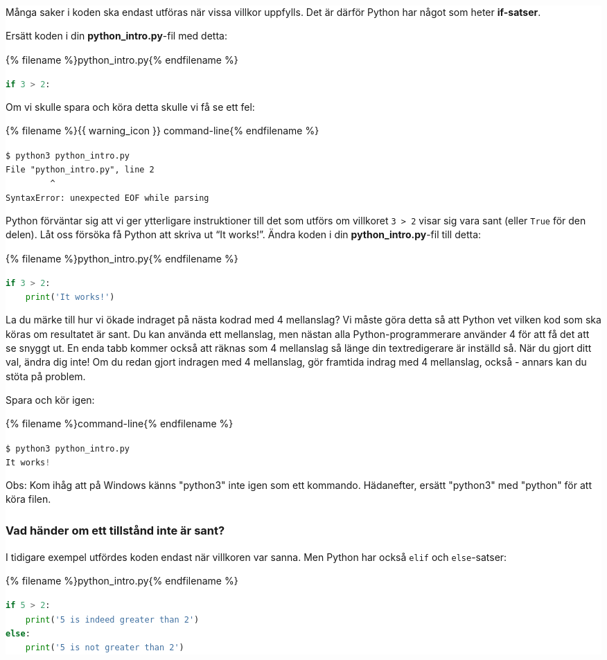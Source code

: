 Många saker i koden ska endast utföras när vissa villkor uppfylls. Det är därför Python har något som heter **if-satser**.

Ersätt koden i din **python_intro.py**-fil med detta:

{% filename %}python_intro.py{% endfilename %}

```python
if 3 > 2:
```

Om vi skulle spara och köra detta skulle vi få se ett fel:

{% filename %}{{ warning_icon }} command-line{% endfilename %}

    $ python3 python_intro.py
    File "python_intro.py", line 2
             ^
    SyntaxError: unexpected EOF while parsing
    

Python förväntar sig att vi ger ytterligare instruktioner till det som utförs om villkoret `3 > 2` visar sig vara sant (eller `True` för den delen). Låt oss försöka få Python att skriva ut “It works!”. Ändra koden i din **python_intro.py**-fil till detta:

{% filename %}python_intro.py{% endfilename %}

```python
if 3 > 2:
    print('It works!')
```

La du märke till hur vi ökade indraget på nästa kodrad med 4 mellanslag? Vi måste göra detta så att Python vet vilken kod som ska köras om resultatet är sant. Du kan använda ett mellanslag, men nästan alla Python-programmerare använder 4 för att få det att se snyggt ut. En enda tabb kommer också att räknas som 4 mellanslag så länge din textredigerare är inställd så. När du gjort ditt val, ändra dig inte! Om du redan gjort indragen med 4 mellanslag, gör framtida indrag med 4 mellanslag, också - annars kan du stöta på problem.

Spara och kör igen:

{% filename %}command-line{% endfilename %}

```python
$ python3 python_intro.py
It works!
```

Obs: Kom ihåg att på Windows känns "python3" inte igen som ett kommando. Hädanefter, ersätt "python3" med "python" för att köra filen.

### Vad händer om ett tillstånd inte är sant?

I tidigare exempel utfördes koden endast när villkoren var sanna. Men Python har också `elif` och `else`-satser:

{% filename %}python_intro.py{% endfilename %}

```python
if 5 > 2:
    print('5 is indeed greater than 2')
else:
    print('5 is not greater than 2')
```
